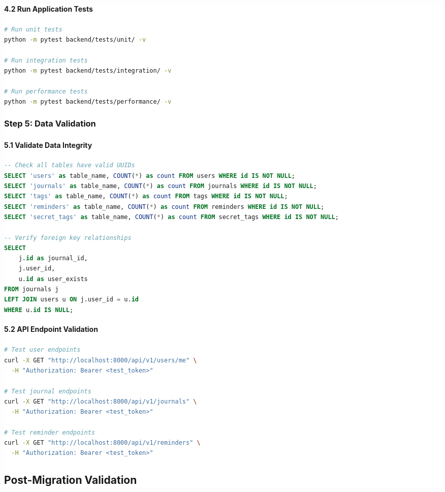 #### 4.2 Run Application Tests

```bash
# Run unit tests
python -m pytest backend/tests/unit/ -v

# Run integration tests
python -m pytest backend/tests/integration/ -v

# Run performance tests
python -m pytest backend/tests/performance/ -v
```

### Step 5: Data Validation

#### 5.1 Validate Data Integrity

```sql
-- Check all tables have valid UUIDs
SELECT 'users' as table_name, COUNT(*) as count FROM users WHERE id IS NOT NULL;
SELECT 'journals' as table_name, COUNT(*) as count FROM journals WHERE id IS NOT NULL;
SELECT 'tags' as table_name, COUNT(*) as count FROM tags WHERE id IS NOT NULL;
SELECT 'reminders' as table_name, COUNT(*) as count FROM reminders WHERE id IS NOT NULL;
SELECT 'secret_tags' as table_name, COUNT(*) as count FROM secret_tags WHERE id IS NOT NULL;

-- Verify foreign key relationships
SELECT 
    j.id as journal_id,
    j.user_id,
    u.id as user_exists
FROM journals j
LEFT JOIN users u ON j.user_id = u.id
WHERE u.id IS NULL;
```

#### 5.2 API Endpoint Validation

```bash
# Test user endpoints
curl -X GET "http://localhost:8000/api/v1/users/me" \
  -H "Authorization: Bearer <test_token>"

# Test journal endpoints
curl -X GET "http://localhost:8000/api/v1/journals" \
  -H "Authorization: Bearer <test_token>"

# Test reminder endpoints
curl -X GET "http://localhost:8000/api/v1/reminders" \
  -H "Authorization: Bearer <test_token>"
```

## Post-Migration Validation
